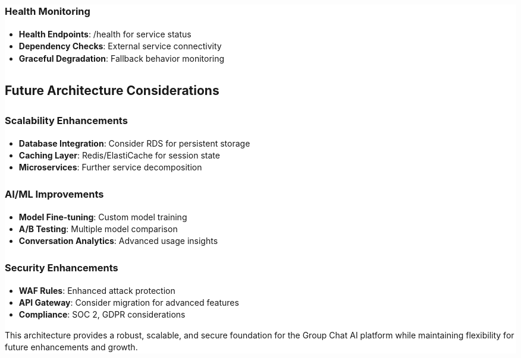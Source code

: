   ### Health Monitoring  
  - **Health Endpoints**: /health for service status  
  - **Dependency Checks**: External service connectivity  
  - **Graceful Degradation**: Fallback behavior monitoring  
    
  ## Future Architecture Considerations  
    
  ### Scalability Enhancements  
  - **Database Integration**: Consider RDS for persistent storage  
  - **Caching Layer**: Redis/ElastiCache for session state  
  - **Microservices**: Further service decomposition  
    
  ### AI/ML Improvements  
  - **Model Fine-tuning**: Custom model training  
  - **A/B Testing**: Multiple model comparison  
  - **Conversation Analytics**: Advanced usage insights  
    
  ### Security Enhancements  
  - **WAF Rules**: Enhanced attack protection  
  - **API Gateway**: Consider migration for advanced features  
  - **Compliance**: SOC 2, GDPR considerations  
    
  This architecture provides a robust, scalable, and secure foundation for the Group Chat AI platform while maintaining flexibility for future enhancements and growth.  
  